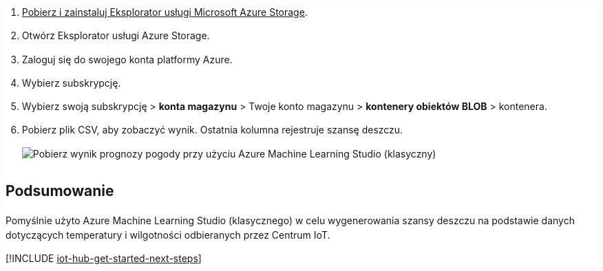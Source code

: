 1. [Pobierz i zainstaluj Eksplorator usługi Microsoft Azure Storage](https://storageexplorer.com/).
1. Otwórz Eksplorator usługi Azure Storage.
1. Zaloguj się do swojego konta platformy Azure.
1. Wybierz subskrypcję.
1. Wybierz swoją subskrypcję > **konta magazynu** > Twoje konto magazynu > **kontenery obiektów BLOB** > kontenera.
1. Pobierz plik CSV, aby zobaczyć wynik. Ostatnia kolumna rejestruje szansę deszczu.

   ![Pobierz wynik prognozy pogody przy użyciu Azure Machine Learning Studio (klasyczny)](media/iot-hub-weather-forecast-machine-learning/weather-forecast-result.png)

## <a name="summary"></a>Podsumowanie

Pomyślnie użyto Azure Machine Learning Studio (klasycznego) w celu wygenerowania szansy deszczu na podstawie danych dotyczących temperatury i wilgotności odbieranych przez Centrum IoT.

[!INCLUDE [iot-hub-get-started-next-steps](../../includes/iot-hub-get-started-next-steps.md)]